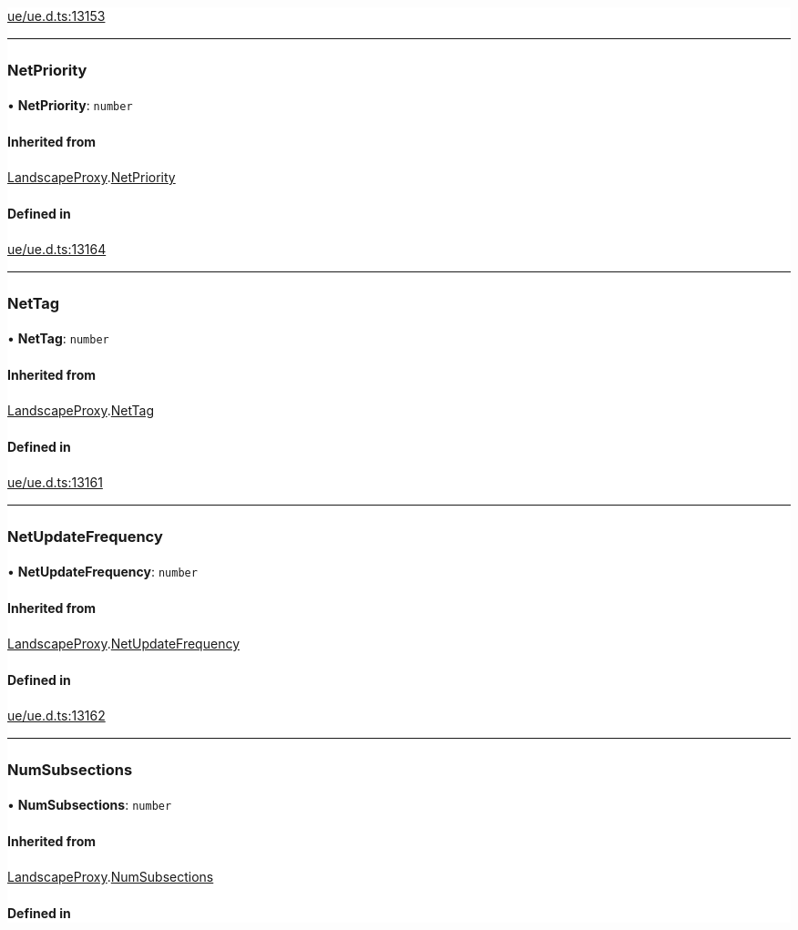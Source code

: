 [ue/ue.d.ts:13153](https://github.com/YugMetaverse/yug_typings/blob/b7d9b19/ue/ue.d.ts#L13153)

___

### NetPriority

• **NetPriority**: `number`

#### Inherited from

[LandscapeProxy](ue_ue.LandscapeProxy.md).[NetPriority](ue_ue.LandscapeProxy.md#netpriority)

#### Defined in

[ue/ue.d.ts:13164](https://github.com/YugMetaverse/yug_typings/blob/b7d9b19/ue/ue.d.ts#L13164)

___

### NetTag

• **NetTag**: `number`

#### Inherited from

[LandscapeProxy](ue_ue.LandscapeProxy.md).[NetTag](ue_ue.LandscapeProxy.md#nettag)

#### Defined in

[ue/ue.d.ts:13161](https://github.com/YugMetaverse/yug_typings/blob/b7d9b19/ue/ue.d.ts#L13161)

___

### NetUpdateFrequency

• **NetUpdateFrequency**: `number`

#### Inherited from

[LandscapeProxy](ue_ue.LandscapeProxy.md).[NetUpdateFrequency](ue_ue.LandscapeProxy.md#netupdatefrequency)

#### Defined in

[ue/ue.d.ts:13162](https://github.com/YugMetaverse/yug_typings/blob/b7d9b19/ue/ue.d.ts#L13162)

___

### NumSubsections

• **NumSubsections**: `number`

#### Inherited from

[LandscapeProxy](ue_ue.LandscapeProxy.md).[NumSubsections](ue_ue.LandscapeProxy.md#numsubsections)

#### Defined in
